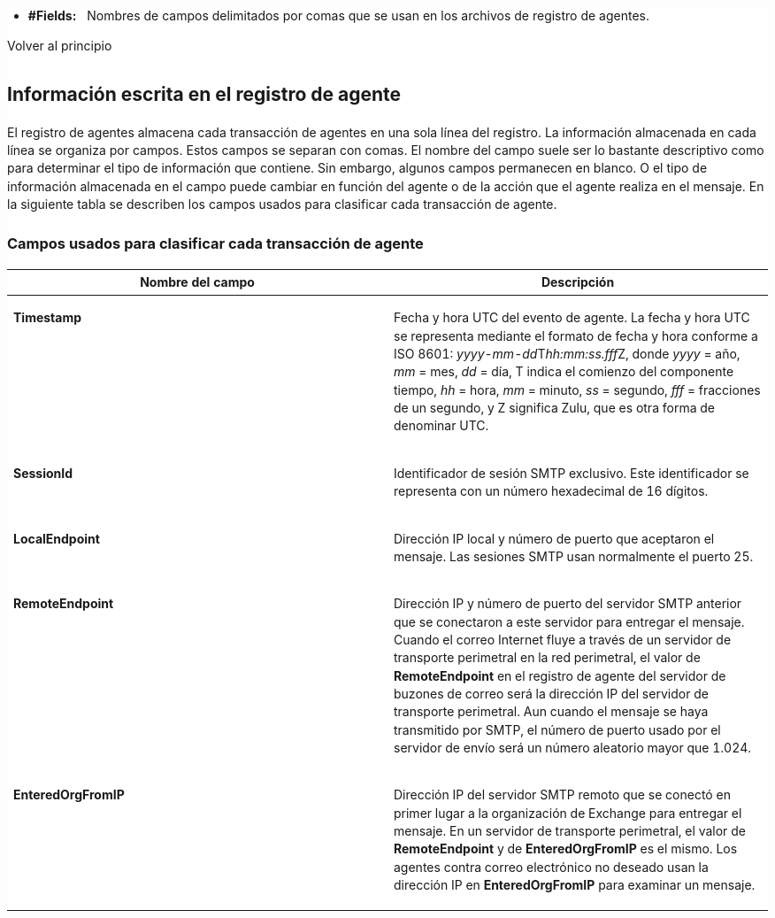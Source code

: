   - **\#Fields:**   Nombres de campos delimitados por comas que se usan en los archivos de registro de agentes.

Volver al principio

## Información escrita en el registro de agente

El registro de agentes almacena cada transacción de agentes en una sola línea del registro. La información almacenada en cada línea se organiza por campos. Estos campos se separan con comas. El nombre del campo suele ser lo bastante descriptivo como para determinar el tipo de información que contiene. Sin embargo, algunos campos permanecen en blanco. O el tipo de información almacenada en el campo puede cambiar en función del agente o de la acción que el agente realiza en el mensaje. En la siguiente tabla se describen los campos usados para clasificar cada transacción de agente.

### Campos usados para clasificar cada transacción de agente

<table>
<colgroup>
<col style="width: 50%" />
<col style="width: 50%" />
</colgroup>
<thead>
<tr class="header">
<th>Nombre del campo</th>
<th>Descripción</th>
</tr>
</thead>
<tbody>
<tr class="odd">
<td><p><strong>Timestamp</strong></p></td>
<td><p>Fecha y hora UTC del evento de agente. La fecha y hora UTC se representa mediante el formato de fecha y hora conforme a ISO 8601: <em>yyyy-mm-dd</em>T<em>hh:mm:ss.fff</em>Z, donde <em>yyyy</em> = año, <em>mm</em> = mes, <em>dd</em> = día, T indica el comienzo del componente tiempo, <em>hh</em> = hora, <em>mm</em> = minuto, <em>ss</em> = segundo, <em>fff</em> = fracciones de un segundo, y Z significa Zulu, que es otra forma de denominar UTC.</p></td>
</tr>
<tr class="even">
<td><p><strong>SessionId</strong></p></td>
<td><p>Identificador de sesión SMTP exclusivo. Este identificador se representa con un número hexadecimal de 16 dígitos.</p></td>
</tr>
<tr class="odd">
<td><p><strong>LocalEndpoint</strong></p></td>
<td><p>Dirección IP local y número de puerto que aceptaron el mensaje. Las sesiones SMTP usan normalmente el puerto 25.</p></td>
</tr>
<tr class="even">
<td><p><strong>RemoteEndpoint</strong></p></td>
<td><p>Dirección IP y número de puerto del servidor SMTP anterior que se conectaron a este servidor para entregar el mensaje. Cuando el correo Internet fluye a través de un servidor de transporte perimetral en la red perimetral, el valor de <strong>RemoteEndpoint</strong> en el registro de agente del servidor de buzones de correo será la dirección IP del servidor de transporte perimetral. Aun cuando el mensaje se haya transmitido por SMTP, el número de puerto usado por el servidor de envío será un número aleatorio mayor que 1.024.</p></td>
</tr>
<tr class="odd">
<td><p><strong>EnteredOrgFromIP</strong></p></td>
<td><p>Dirección IP del servidor SMTP remoto que se conectó en primer lugar a la organización de Exchange para entregar el mensaje. En un servidor de transporte perimetral, el valor de <strong>RemoteEndpoint</strong> y de <strong>EnteredOrgFromIP</strong> es el mismo. Los agentes contra correo electrónico no deseado usan la dirección IP en <strong>EnteredOrgFromIP</strong> para examinar un mensaje.</p></td>
</tr>